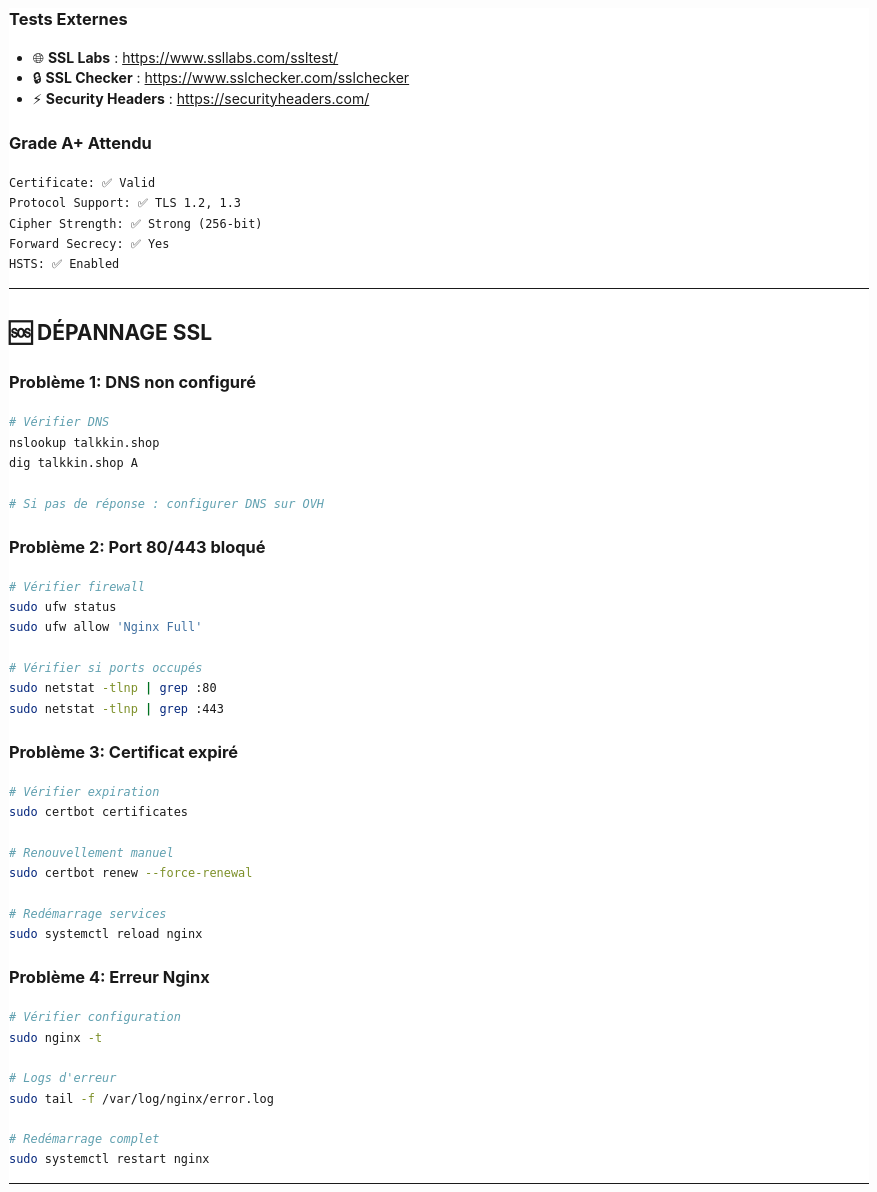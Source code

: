 ### **Tests Externes**
- 🌐 **SSL Labs** : https://www.ssllabs.com/ssltest/
- 🔒 **SSL Checker** : https://www.sslchecker.com/sslchecker
- ⚡ **Security Headers** : https://securityheaders.com/

### **Grade A+ Attendu**
```
Certificate: ✅ Valid
Protocol Support: ✅ TLS 1.2, 1.3
Cipher Strength: ✅ Strong (256-bit)
Forward Secrecy: ✅ Yes
HSTS: ✅ Enabled
```

---

## 🆘 DÉPANNAGE SSL

### **Problème 1: DNS non configuré**
```bash
# Vérifier DNS
nslookup talkkin.shop
dig talkkin.shop A

# Si pas de réponse : configurer DNS sur OVH
```

### **Problème 2: Port 80/443 bloqué**
```bash
# Vérifier firewall
sudo ufw status
sudo ufw allow 'Nginx Full'

# Vérifier si ports occupés
sudo netstat -tlnp | grep :80
sudo netstat -tlnp | grep :443
```

### **Problème 3: Certificat expiré**
```bash
# Vérifier expiration
sudo certbot certificates

# Renouvellement manuel
sudo certbot renew --force-renewal

# Redémarrage services
sudo systemctl reload nginx
```

### **Problème 4: Erreur Nginx**
```bash
# Vérifier configuration
sudo nginx -t

# Logs d'erreur
sudo tail -f /var/log/nginx/error.log

# Redémarrage complet
sudo systemctl restart nginx
```

---
